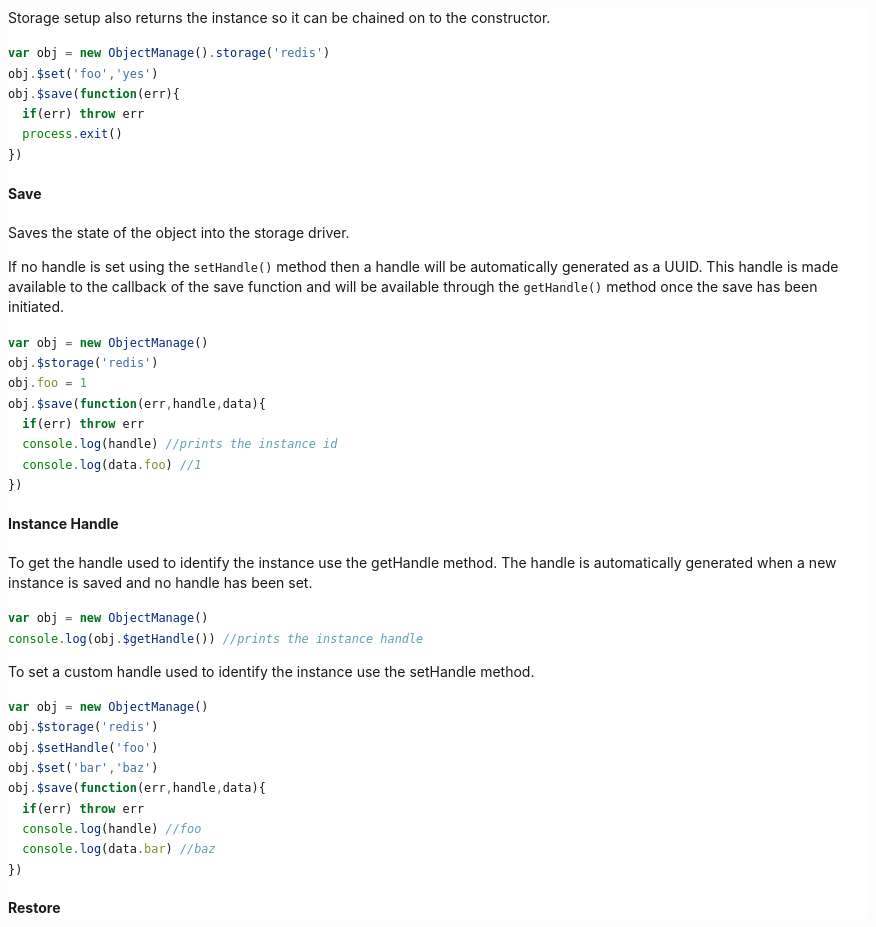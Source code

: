 Storage setup also returns the instance so it can be chained on to the constructor.

```js
var obj = new ObjectManage().storage('redis')
obj.$set('foo','yes')
obj.$save(function(err){
  if(err) throw err
  process.exit()
})
```

#### Save

Saves the state of the object into the storage driver.

If no handle is set using the `setHandle()` method then a handle
will be automatically generated as a UUID. This handle is made available
to the callback of the save function and will be available through the
`getHandle()` method once the save has been initiated.

```js
var obj = new ObjectManage()
obj.$storage('redis')
obj.foo = 1
obj.$save(function(err,handle,data){
  if(err) throw err
  console.log(handle) //prints the instance id
  console.log(data.foo) //1
})
```

#### Instance Handle

To get the handle used to identify the instance use the getHandle method.
The handle is automatically generated when a new instance is saved and no handle
has been set.

```js
var obj = new ObjectManage()
console.log(obj.$getHandle()) //prints the instance handle
```

To set a custom handle used to identify the instance use the setHandle method.

```js
var obj = new ObjectManage()
obj.$storage('redis')
obj.$setHandle('foo')
obj.$set('bar','baz')
obj.$save(function(err,handle,data){
  if(err) throw err
  console.log(handle) //foo
  console.log(data.bar) //baz
})
```

#### Restore
